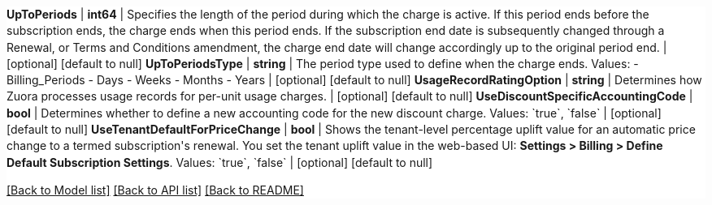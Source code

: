 **UpToPeriods** | **int64** | Specifies the length of the period during which the charge is active. If this period ends before the subscription ends, the charge ends when this period ends. If the subscription end date is subsequently changed through a Renewal, or Terms and Conditions amendment, the charge end date will change accordingly up to the original period end.  | [optional] [default to null]
**UpToPeriodsType** | **string** | The period type used to define when the charge ends.  Values: - Billing_Periods - Days - Weeks - Months - Years     | [optional] [default to null]
**UsageRecordRatingOption** | **string** | Determines how Zuora processes usage records for per-unit usage charges.   | [optional] [default to null]
**UseDiscountSpecificAccountingCode** | **bool** | Determines whether to define a new accounting code for the new discount charge. Values: &#x60;true&#x60;, &#x60;false&#x60;  | [optional] [default to null]
**UseTenantDefaultForPriceChange** | **bool** | Shows the tenant-level percentage uplift value for an automatic price change to a termed subscription&#39;s renewal. You set the tenant uplift value in the web-based UI: **Settings &gt; Billing &gt; Define Default Subscription Settings**.  Values: &#x60;true&#x60;, &#x60;false&#x60;  | [optional] [default to null]

[[Back to Model list]](../README.md#documentation-for-models) [[Back to API list]](../README.md#documentation-for-api-endpoints) [[Back to README]](../README.md)


